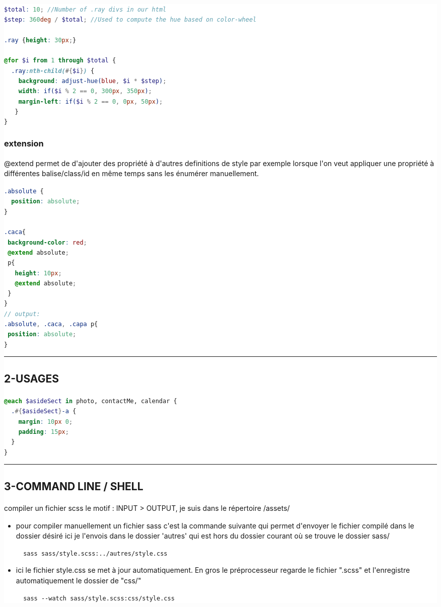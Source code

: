 ```scss
$total: 10; //Number of .ray divs in our html
$step: 360deg / $total; //Used to compute the hue based on color-wheel

.ray {height: 30px;}

@for $i from 1 through $total {
  .ray:nth-child(#{$i}) {
    background: adjust-hue(blue, $i * $step);
    width: if($i % 2 == 0, 300px, 350px);
	margin-left: if($i % 2 == 0, 0px, 50px);
   }
}
```
### extension
 \@extend permet de d'ajouter des propriété à d'autres definitions de style par exemple lorsque l'on veut appliquer une propriété à différentes balise/class/id en même temps sans les énumérer manuellement.

 ```scss
 .absolute {
   position: absolute;
}

.caca{
  background-color: red;
  @extend absolute;
  p{
    height: 10px;
    @extend absolute;
  }
}
// output:
.absolute, .caca, .capa p{
  position: absolute;
}
```
----
## 2-USAGES
```scss
@each $asideSect in photo, contactMe, calendar {
  .#{$asideSect}-a {
    margin: 10px 0;
    padding: 15px;
  }
}
```

----
## 3-COMMAND LINE / SHELL
compiler un fichier scss le motif : INPUT > OUTPUT, je suis dans le répertoire /assets/
- pour compiler manuellement un fichier sass c'est la commande suivante qui permet d'envoyer le fichier compilé dans le dossier désiré ici je l'envois dans le dossier 'autres' qui est hors du dossier courant où se trouve le dossier sass/
  ``` shell
    sass sass/style.scss:../autres/style.css  
  ```
- ici le fichier style.css se met à jour automatiquement. En gros le préprocesseur regarde le fichier ".scss" et l'enregistre automatiquement le dossier de "css/"
  ``` shell
    sass --watch sass/style.scss:css/style.css  
  ```
